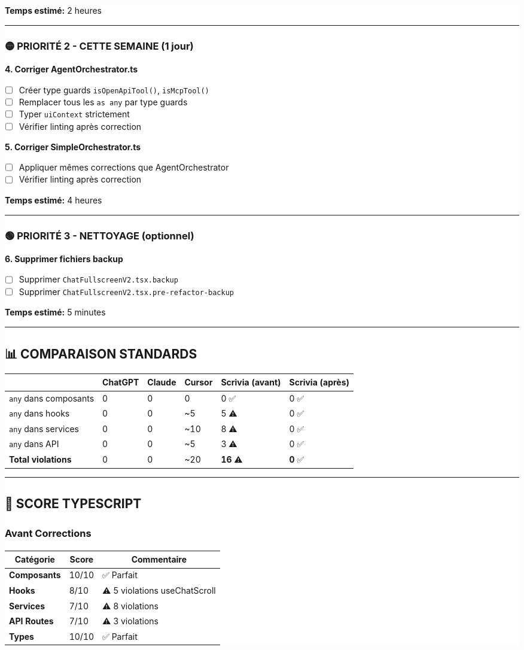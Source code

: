 **Temps estimé:** 2 heures

---

### 🟡 PRIORITÉ 2 - CETTE SEMAINE (1 jour)

**4. Corriger AgentOrchestrator.ts**
- [ ] Créer type guards `isOpenApiTool()`, `isMcpTool()`
- [ ] Remplacer tous les `as any` par type guards
- [ ] Typer `uiContext` strictement
- [ ] Vérifier linting après correction

**5. Corriger SimpleOrchestrator.ts**
- [ ] Appliquer mêmes corrections que AgentOrchestrator
- [ ] Vérifier linting après correction

**Temps estimé:** 4 heures

---

### 🟢 PRIORITÉ 3 - NETTOYAGE (optionnel)

**6. Supprimer fichiers backup**
- [ ] Supprimer `ChatFullscreenV2.tsx.backup`
- [ ] Supprimer `ChatFullscreenV2.tsx.pre-refactor-backup`

**Temps estimé:** 5 minutes

---

## 📊 COMPARAISON STANDARDS

| | ChatGPT | Claude | Cursor | **Scrivia (avant)** | **Scrivia (après)** |
|---|---------|--------|--------|---------------------|---------------------|
| `any` dans composants | 0 | 0 | 0 | 0 ✅ | 0 ✅ |
| `any` dans hooks | 0 | 0 | ~5 | 5 ⚠️ | 0 ✅ |
| `any` dans services | 0 | 0 | ~10 | 8 ⚠️ | 0 ✅ |
| `any` dans API | 0 | 0 | ~5 | 3 ⚠️ | 0 ✅ |
| **Total violations** | 0 | 0 | ~20 | **16** ⚠️ | **0** ✅ |

---

## 🎯 SCORE TYPESCRIPT

### Avant Corrections

| Catégorie | Score | Commentaire |
|-----------|-------|-------------|
| **Composants** | 10/10 | ✅ Parfait |
| **Hooks** | 8/10 | ⚠️ 5 violations useChatScroll |
| **Services** | 7/10 | ⚠️ 8 violations |
| **API Routes** | 7/10 | ⚠️ 3 violations |
| **Types** | 10/10 | ✅ Parfait |
